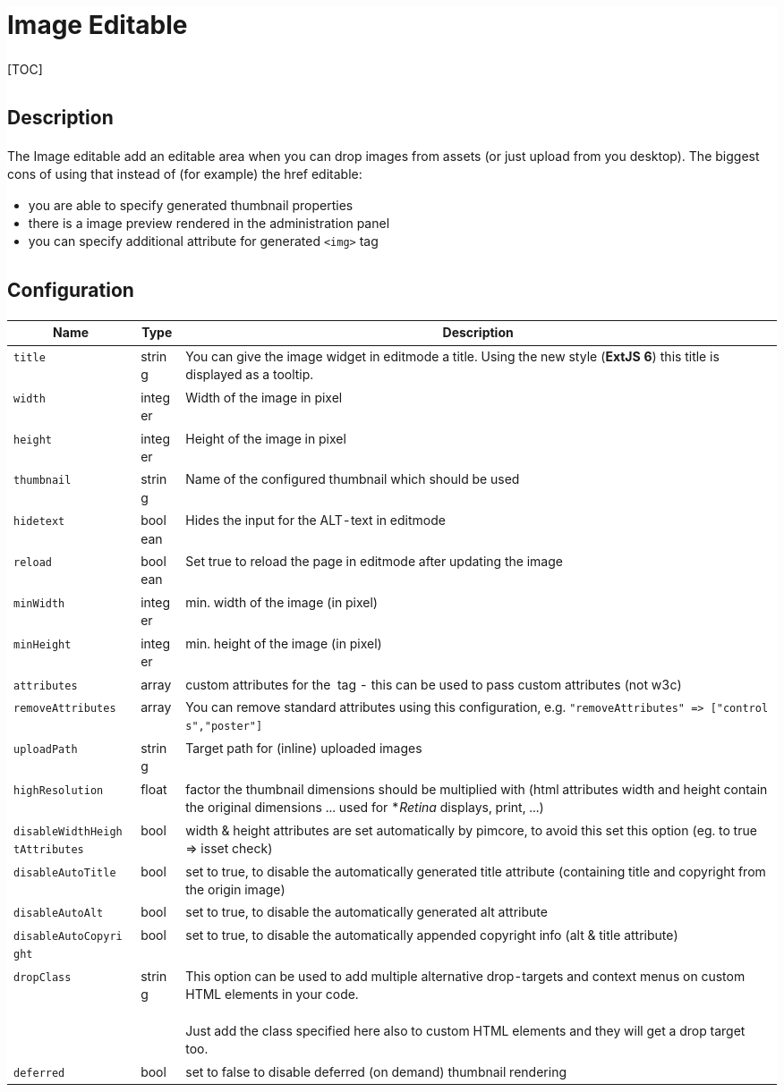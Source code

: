 # Image Editable

[TOC]

## Description

The Image editable add an editable area when you can drop images from assets (or just upload from you desktop).
The biggest cons of using that instead of (for example) the href editable:

* you are able to specify generated thumbnail properties
* there is a image preview rendered in the administration panel
* you can specify additional attribute for generated `<img>` tag

## Configuration

| Name                           | Type    | Description                                                                                                                                                                                                                        |
|--------------------------------|---------|------------------------------------------------------------------------------------------------------------------------------------------------------------------------------------------------------------------------------------|
| `title`                        | string  | You can give the image widget in editmode a title. Using the new style (**ExtJS 6**) this title is displayed as a tooltip.                                                                                                             |
| `width`                        | integer | Width of the image in pixel                                                                                                                                                                                                        |
| `height`                       | integer | Height of the image in pixel                                                                                                                                                                                                       |
| `thumbnail`                    | string  | Name of the configured thumbnail which should be used                                                                                                                                                                              |
| `hidetext`                     | boolean | Hides the input for the ALT-text in editmode                                                                                                                                                                                       |
| `reload`                       | boolean | Set true to reload the page in editmode after updating the image                                                                                                                                                                   |
| `minWidth`                     | integer | min. width of the image (in pixel)                                                                                                                                                                                                 |
| `minHeight`                    | integer | min. height of the image (in pixel)                                                                                                                                                                                                |
| `attributes`                   | array   | custom attributes for the <img /> tag - this can be used to pass custom attributes (not w3c)                                                                                                                                       |
| `removeAttributes`             | array   | You can remove standard attributes using this configuration, e.g. `"removeAttributes" => ["controls","poster"]`                                                                                                       |
| `uploadPath`                   | string  | Target path for (inline) uploaded images                                                                                                                                                                                           |
| `highResolution`               | float   | factor the thumbnail dimensions should be multiplied with (html attributes width and height contain the original dimensions ... used for **Retina* displays, print, ...)                                                            |
| `disableWidthHeightAttributes` | bool    | width & height attributes are set automatically by pimcore, to avoid this set this option (eg. to true => isset check)                                                                                                             |
| `disableAutoTitle`             | bool    | set to true, to disable the automatically generated title attribute (containing title and copyright from the origin image)                                                                                                         |
| `disableAutoAlt`               | bool    | set to true, to disable the automatically generated alt attribute                                                                                                                                                                  |
| `disableAutoCopyright`         | bool    | set to true, to disable the automatically appended copyright info (alt & title attribute)                                                                                                                                          |
| `dropClass`                    | string  | This option can be used to add multiple alternative drop-targets and context menus on custom HTML elements in your code. <br /><br />Just add the class specified here also to custom HTML elements and they will get a drop target too. |
| `deferred`                     | bool    | set to false to disable deferred (on demand) thumbnail rendering                                                                                                                                                                   |
